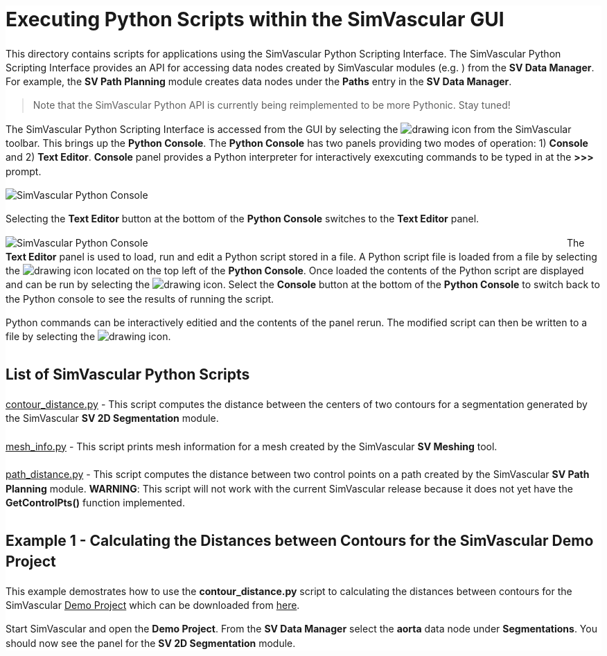 
# Executing Python Scripts within the SimVascular GUI  #

This directory contains scripts for applications using the SimVascular Python Scripting Interface. The SimVascular Python Scripting Interface provides an API for accessing data nodes created by SimVascular modules (e.g. ) from the **SV Data Manager**. For example, the **SV Path Planning** module creates data nodes under the **Paths** entry in the **SV Data Manager**.

> Note that the SimVascular Python API is currently being reimplemented to be more Pythonic. Stay tuned!

The SimVascular Python Scripting Interface is accessed from the GUI by selecting the <img src="images/icon.png" alt="drawing" width="20"/> icon from the SimVascular toolbar. This brings up the **Python Console**. The **Python Console** has two panels providing two modes of operation: 1) **Console** and 2) **Text Editor**. **Console** panel provides a Python interpreter for interactively exexcuting commands to be typed in at the **>>>** prompt. 

<img src="images/console.png" alt="SimVascular Python Console" width=800 style="float: left; margin-right: 10px;" />

<br>


Selecting the **Text Editor** button at the bottom of the **Python Console** switches to the **Text Editor** panel.

<img src="images/console-text.png" alt="SimVascular Python Console" width=800 style="float: left; margin-right: 10px;" />

The **Text Editor** panel is used to load, run and edit a Python script stored in a file. A Python script file is loaded from a file by selecting the <img src="images/load-script.png" alt="drawing" width="20"/> icon located on the top left of the **Python Console**. Once loaded the contents of the Python script are displayed and can be run by selecting the <img src="images/run-script.png" alt="drawing" width="20"/> icon. Select the **Console** button at the bottom of the **Python Console** to switch back to the Python console to see the results of running the script.

Python commands can be interactively editied and the contents of the panel rerun. The modified script can then be written to a file by selecting the <img src="images/save-script.png" alt="drawing" width="20"/> icon.

## List of SimVascular Python Scripts ##

[contour_distance.py](contour_distance.py) - This script computes the distance between the centers of two contours
for a segmentation generated by the SimVascular **SV 2D Segmentation** module.
<br><br>
[mesh_info.py](mesh_info.py) - This script prints mesh information for a mesh created by the SimVascular **SV Meshing** tool.
<br><br>
[path_distance.py](path_distance.py) - This script computes the distance between two control points
on a path created by the SimVascular **SV Path Planning** module. **WARNING**: This script will not work with the current SimVascular release because it does not yet have the **GetControlPts()** function implemented.

## Example 1 - Calculating the Distances between Contours for the SimVascular Demo Project
This example demostrates how to use the **contour_distance.py** script to calculating the distances between contours for the SimVascular [Demo Project](http://simvascular.github.io/docsQuickGuide.html#segmentation) which can be downloaded from [here](https://simtk.org/frs/download_confirm.php/file/5113/DemoProject.zip?group_id=930). 

Start SimVascular and open the **Demo Project**. From the **SV Data Manager** select the **aorta** data node under  **Segmentations**. You should now see the panel for the **SV 2D Segmentation** module. 

